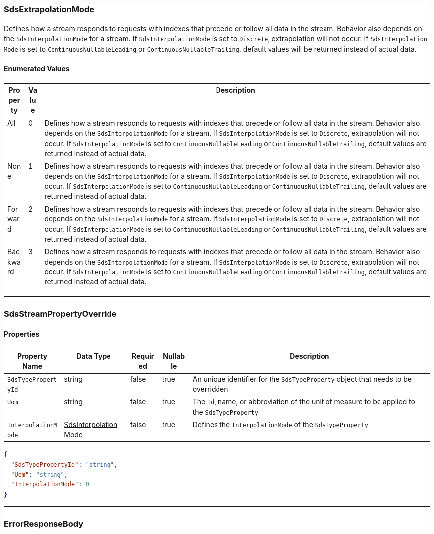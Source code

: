### SdsExtrapolationMode

<a id="schemasdsextrapolationmode"></a>
<a id="schema_SdsExtrapolationMode"></a>
<a id="tocSsdsextrapolationmode"></a>
<a id="tocssdsextrapolationmode"></a>

Defines how a stream responds to requests with indexes that precede or follow all data in the stream. Behavior also depends on the `SdsInterpolationMode` for a stream. If `SdsInterpolationMode` is set to `Discrete`, extrapolation will not occur. If `SdsInterpolationMode` is set to `ContinuousNullableLeading` or `ContinuousNullableTrailing`, default values will be returned instead of actual data.

#### Enumerated Values

|Property|Value|Description|
|---|---|---|
|All|0|Defines how a stream responds to requests with indexes that precede or follow all data in the stream. Behavior also depends on the `SdsInterpolationMode` for a stream. If `SdsInterpolationMode` is set to `Discrete`, extrapolation will not occur. If `SdsInterpolationMode` is set to `ContinuousNullableLeading` or `ContinuousNullableTrailing`, default values are returned instead of actual data.|
|None|1|Defines how a stream responds to requests with indexes that precede or follow all data in the stream. Behavior also depends on the `SdsInterpolationMode` for a stream. If `SdsInterpolationMode` is set to `Discrete`, extrapolation will not occur. If `SdsInterpolationMode` is set to `ContinuousNullableLeading` or `ContinuousNullableTrailing`, default values are returned instead of actual data.|
|Forward|2|Defines how a stream responds to requests with indexes that precede or follow all data in the stream. Behavior also depends on the `SdsInterpolationMode` for a stream. If `SdsInterpolationMode` is set to `Discrete`, extrapolation will not occur. If `SdsInterpolationMode` is set to `ContinuousNullableLeading` or `ContinuousNullableTrailing`, default values are returned instead of actual data.|
|Backward|3|Defines how a stream responds to requests with indexes that precede or follow all data in the stream. Behavior also depends on the `SdsInterpolationMode` for a stream. If `SdsInterpolationMode` is set to `Discrete`, extrapolation will not occur. If `SdsInterpolationMode` is set to `ContinuousNullableLeading` or `ContinuousNullableTrailing`, default values are returned instead of actual data.|

---

### SdsStreamPropertyOverride

<a id="schemasdsstreampropertyoverride"></a>
<a id="schema_SdsStreamPropertyOverride"></a>
<a id="tocSsdsstreampropertyoverride"></a>
<a id="tocssdsstreampropertyoverride"></a>

#### Properties

|Property Name|Data Type|Required|Nullable|Description|
|---|---|---|---|---|
|`SdsTypePropertyId`|string|false|true|An unique identifier for the `SdsTypeProperty` object that needs to be overridden|
|`Uom`|string|false|true|The `Id`, name, or abbreviation of the unit of measure to be applied to the `SdsTypeProperty`|
|`InterpolationMode`|[SdsInterpolationMode](#schemasdsinterpolationmode)|false|true|Defines the `InterpolationMode` of the `SdsTypeProperty`|

```json
{
  "SdsTypePropertyId": "string",
  "Uom": "string",
  "InterpolationMode": 0
}
```

---

### ErrorResponseBody
